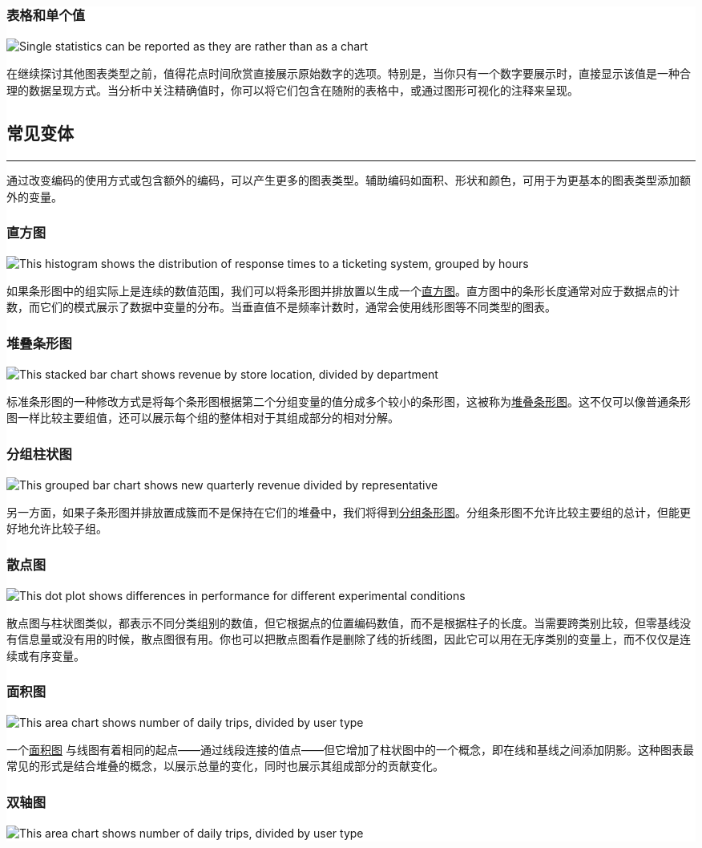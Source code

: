 ### 表格和单个值

![Single statistics can be reported as they are rather than as a chart](https://wac-cdn.atlassian.com/dam/jcr:2aec54b3-543b-43dd-bf05-b6da16f87c88/single-value.png?cdnVersion=2857)

在继续探讨其他图表类型之前，值得花点时间欣赏直接展示原始数字的选项。特别是，当你只有一个数字要展示时，直接显示该值是一种合理的数据呈现方式。当分析中关注精确值时，你可以将它们包含在随附的表格中，或通过图形可视化的注释来呈现。

## 常见变体

---

通过改变编码的使用方式或包含额外的编码，可以产生更多的图表类型。辅助编码如面积、形状和颜色，可用于为更基本的图表类型添加额外的变量。

### 直方图

![This histogram shows the distribution of response times to a ticketing system, grouped by hours](https://wac-cdn.atlassian.com/dam/jcr:f372701f-1817-45e0-a87e-1c7afd576d2b/histogram.png?cdnVersion=2857)

如果条形图中的组实际上是连续的数值范围，我们可以将条形图并排放置以生成一个[直方图](https://www.atlassian.com/data/charts/histogram-complete-guide)。直方图中的条形长度通常对应于数据点的计数，而它们的模式展示了数据中变量的分布。当垂直值不是频率计数时，通常会使用线形图等不同类型的图表。

### 堆叠条形图

![This stacked bar chart shows revenue by store location, divided by department](https://wac-cdn.atlassian.com/dam/jcr:a082bd10-59d5-4419-88c4-c7aa9dd1e17f/stacked-bar-chart.png?cdnVersion=2857)

标准条形图的一种修改方式是将每个条形图根据第二个分组变量的值分成多个较小的条形图，这被称为[堆叠条形图](https://www.atlassian.com/data/charts/stacked-bar-chart-complete-guide)。这不仅可以像普通条形图一样比较主要组值，还可以展示每个组的整体相对于其组成部分的相对分解。

### 分组柱状图

![This grouped bar chart shows new quarterly revenue divided by representative](https://wac-cdn.atlassian.com/dam/jcr:2f531e03-7689-44e8-b6ed-0aaa3db6832d/grouped-bar-chart.png?cdnVersion=2857)

另一方面，如果子条形图并排放置成簇而不是保持在它们的堆叠中，我们将得到[分组条形图](https://www.atlassian.com/data/charts/grouped-bar-chart-complete-guide)。分组条形图不允许比较主要组的总计，但能更好地允许比较子组。

### 散点图

![This dot plot shows differences in performance for different experimental conditions](https://wac-cdn.atlassian.com/dam/jcr:6331bc10-8456-46a0-a3e5-66e07d3e544f/dot-plot.png?cdnVersion=2857)

散点图与柱状图类似，都表示不同分类组别的数值，但它根据点的位置编码数值，而不是根据柱子的长度。当需要跨类别比较，但零基线没有信息量或没有用的时候，散点图很有用。你也可以把散点图看作是删除了线的折线图，因此它可以用在无序类别的变量上，而不仅仅是连续或有序变量。

### 面积图

![This area chart shows number of daily trips, divided by user type](https://wac-cdn.atlassian.com/dam/jcr:eafe4893-1de0-4673-a081-2490ddb9cd10/area-chart.png?cdnVersion=2857)

一个[面积图](https://www.atlassian.com/data/charts/area-chart-complete-guide) 与线图有着相同的起点——通过线段连接的值点——但它增加了柱状图中的一个概念，即在线和基线之间添加阴影。这种图表最常见的形式是结合堆叠的概念，以展示总量的变化，同时也展示其组成部分的贡献变化。

### 双轴图

![This area chart shows number of daily trips, divided by user type](https://wac-cdn.atlassian.com/dam/jcr:b80a4fe0-3c03-428e-9770-e0788f614c48/bar-line-chart.png?cdnVersion=2857)
